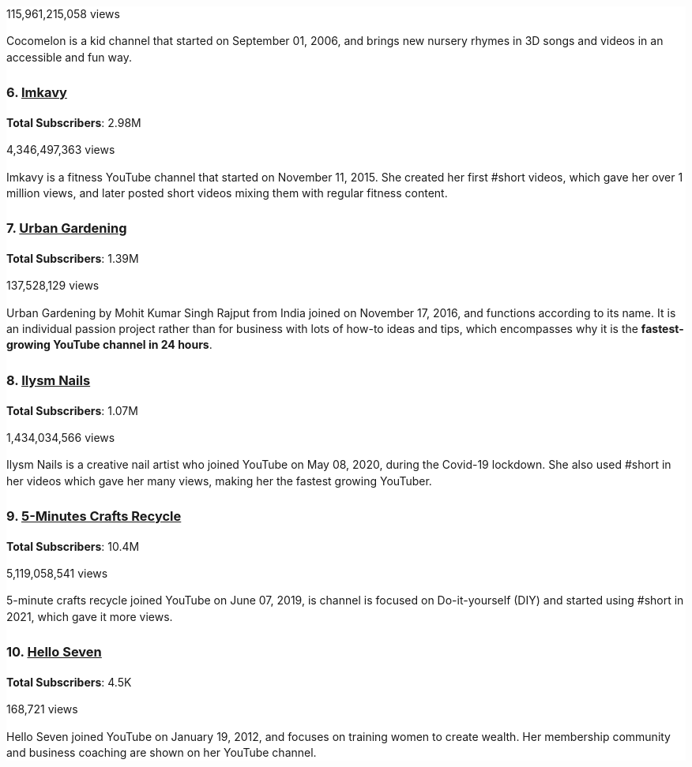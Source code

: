 115,961,215,058 views

Cocomelon is a kid channel that started on September 01, 2006, and brings new nursery rhymes in 3D songs and videos in an accessible and fun way.

### 6. [**Imkavy**](https://m.youtube.com/c/imkavyfitness)

**Total Subscribers**: 2.98M

4,346,497,363 views

Imkavy is a fitness YouTube channel that started on November 11, 2015\. She created her first #short videos, which gave her over 1 million views, and later posted short videos mixing them with regular fitness content.

### 7. [**Urban Gardening**](https://m.youtube.com/c/UrbanGardenerDaizz)

**Total Subscribers**: 1.39M

137,528,129 views

Urban Gardening by Mohit Kumar Singh Rajput from India joined on November 17, 2016, and functions according to its name. It is an individual passion project rather than for business with lots of how-to ideas and tips, which encompasses why it is the **fastest-growing YouTube channel in 24 hours**.

### 8. [**Ilysm Nails**](https://m.youtube.com/c/ilysmNails)

**Total Subscribers**: 1.07M

1,434,034,566 views

Ilysm Nails is a creative nail artist who joined YouTube on May 08, 2020, during the Covid-19 lockdown. She also used #short in her videos which gave her many views, making her the fastest growing YouTuber.

### 9. [**5-Minutes Crafts Recycle**](https://www.youtube.com/channel/UCCLVg6BI7NxDIp6GFKfFGFw/null)

**Total Subscribers**: 10.4M

5,119,058,541 views

5-minute crafts recycle joined YouTube on June 07, 2019, is channel is focused on Do-it-yourself (DIY) and started using #short in 2021, which gave it more views.

### 10. [**Hello Seven**](https://m.youtube.com/c/HelloSeven)

**Total Subscribers**: 4.5K

168,721 views

Hello Seven joined YouTube on January 19, 2012, and focuses on training women to create wealth. Her membership community and business coaching are shown on her YouTube channel.
